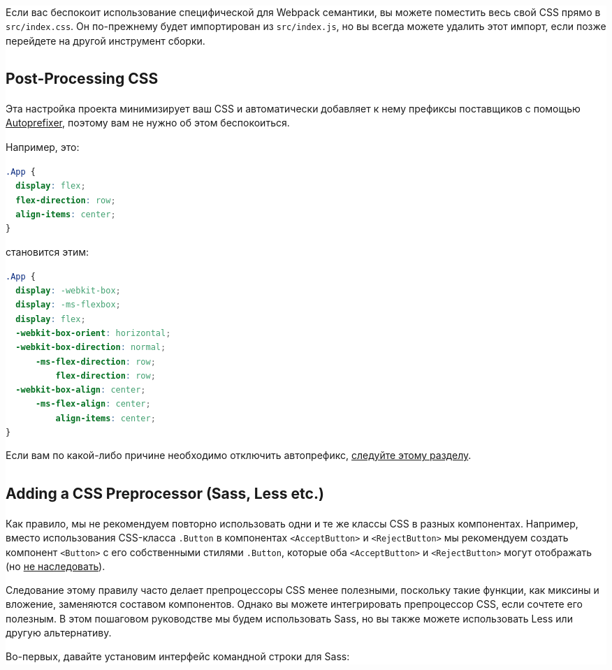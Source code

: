Если вас беспокоит использование специфической для Webpack семантики, вы можете поместить весь свой CSS прямо в `src/index.css`. 
Он по-прежнему будет импортирован из `src/index.js`, но вы всегда можете удалить этот импорт, если позже перейдете на другой инструмент сборки.

## Post-Processing CSS

Эта настройка проекта минимизирует ваш CSS и автоматически добавляет к нему префиксы поставщиков с помощью [Autoprefixer](https://github.com/postcss/autoprefixer), поэтому вам не нужно об этом беспокоиться.

Например, это:

```css
.App {
  display: flex;
  flex-direction: row;
  align-items: center;
}
```

становится этим:

```css
.App {
  display: -webkit-box;
  display: -ms-flexbox;
  display: flex;
  -webkit-box-orient: horizontal;
  -webkit-box-direction: normal;
      -ms-flex-direction: row;
          flex-direction: row;
  -webkit-box-align: center;
      -ms-flex-align: center;
          align-items: center;
}
```

Если вам по какой-либо причине необходимо отключить автопрефикс, [следуйте этому разделу](https://github.com/postcss/autoprefixer#disabling).

## Adding a CSS Preprocessor (Sass, Less etc.)

Как правило, мы не рекомендуем повторно использовать одни и те же классы CSS в разных компонентах. 
Например, вместо использования CSS-класса `.Button` в компонентах `<AcceptButton>` и `<RejectButton>` мы рекомендуем создать компонент `<Button>` с его собственными стилями `.Button`, которые оба `<AcceptButton>` и `<RejectButton>` могут отображать (но [не наследовать](https://facebook.github.io/react/docs/composition-vs-inheritance.html)).

Следование этому правилу часто делает препроцессоры CSS менее полезными, поскольку такие функции, как миксины и вложение, заменяются составом компонентов. Однако вы можете интегрировать препроцессор CSS, если сочтете его полезным. В этом пошаговом руководстве мы будем использовать Sass, но вы также можете использовать Less или другую альтернативу.

Во-первых, давайте установим интерфейс командной строки для Sass:
